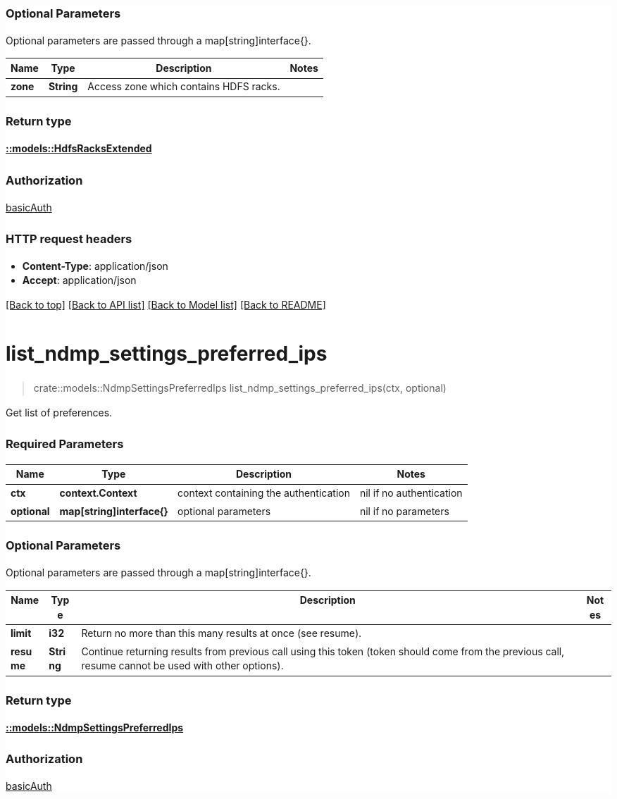 ### Optional Parameters
Optional parameters are passed through a map[string]interface{}.

Name | Type | Description  | Notes
------------- | ------------- | ------------- | -------------
 **zone** | **String**| Access zone which contains HDFS racks. | 

### Return type

[**::models::HdfsRacksExtended**](HdfsRacksExtended.md)

### Authorization

[basicAuth](../README.md#basicAuth)

### HTTP request headers

 - **Content-Type**: application/json
 - **Accept**: application/json

[[Back to top]](#) [[Back to API list]](../README.md#documentation-for-api-endpoints) [[Back to Model list]](../README.md#documentation-for-models) [[Back to README]](../README.md)

# **list_ndmp_settings_preferred_ips**
>crate::models::NdmpSettingsPreferredIps list_ndmp_settings_preferred_ips(ctx, optional)


Get list of preferences.

### Required Parameters

Name | Type | Description  | Notes
------------- | ------------- | ------------- | -------------
 **ctx** | **context.Context** | context containing the authentication | nil if no authentication
 **optional** | **map[string]interface{}** | optional parameters | nil if no parameters

### Optional Parameters
Optional parameters are passed through a map[string]interface{}.

Name | Type | Description  | Notes
------------- | ------------- | ------------- | -------------
 **limit** | **i32**| Return no more than this many results at once (see resume). | 
 **resume** | **String**| Continue returning results from previous call using this token (token should come from the previous call, resume cannot be used with other options). | 

### Return type

[**::models::NdmpSettingsPreferredIps**](NdmpSettingsPreferredIps.md)

### Authorization

[basicAuth](../README.md#basicAuth)
